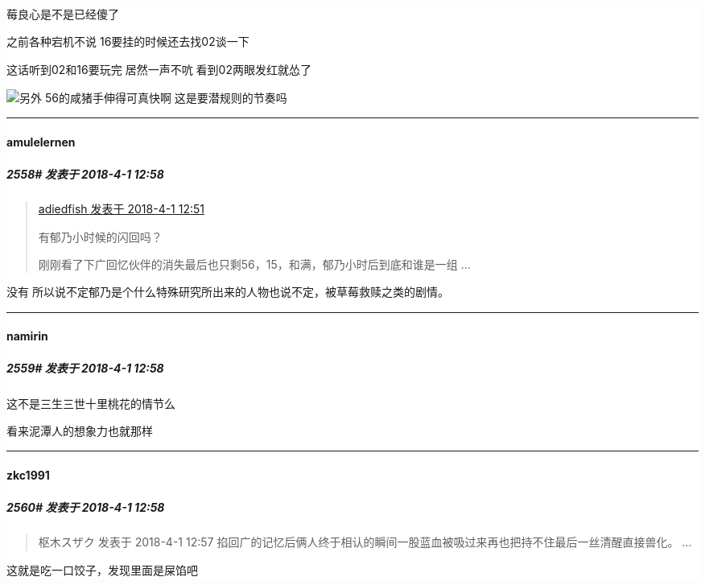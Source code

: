 
莓良心是不是已经傻了

之前各种宕机不说 16要挂的时候还去找02谈一下 

这话听到02和16要玩完 居然一声不吭 看到02两眼发红就怂了

<img src="https://static.saraba1st.com/image/smiley/face2017/049.png" referrerpolicy="no-referrer">另外 56的咸猪手伸得可真快啊 这是要潜规则的节奏吗







-----

####  amulelernen  
##### 2558#       发表于 2018-4-1 12:58



<blockquote><a href="httphttps://bbs.saraba1st.com/2b/forum.php?mod=redirect&amp;goto=findpost&amp;pid=39055432&amp;ptid=1594613" target="_blank">adiedfish 发表于 2018-4-1 12:51</a>

有郁乃小时候的闪回吗？

刚刚看了下广回忆伙伴的消失最后也只剩56，15，和满，郁乃小时后到底和谁是一组 ...</blockquote>
没有 所以说不定郁乃是个什么特殊研究所出来的人物也说不定，被草莓救赎之类的剧情。







-----

####  namirin  
##### 2559#       发表于 2018-4-1 12:58




这不是三生三世十里桃花的情节么

看来泥潭人的想象力也就那样







-----

####  zkc1991  
##### 2560#       发表于 2018-4-1 12:58



<blockquote>枢木スザク 发表于 2018-4-1 12:57
掐回广的记忆后俩人终于相认的瞬间一股蓝血被吸过来再也把持不住最后一丝清醒直接兽化。 ...</blockquote>
这就是吃一口饺子，发现里面是屎馅吧



